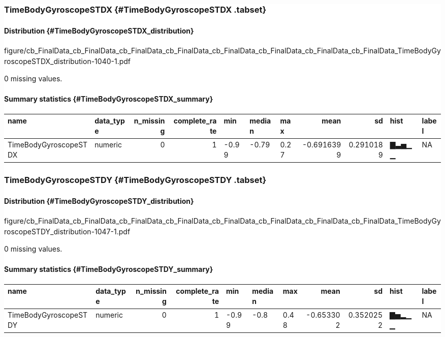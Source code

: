 
### TimeBodyGyroscopeSTDX {#TimeBodyGyroscopeSTDX .tabset}



#### Distribution {#TimeBodyGyroscopeSTDX_distribution}

figure/cb_FinalData_cb_FinalData_cb_FinalData_cb_FinalData_cb_FinalData_cb_FinalData_cb_FinalData_cb_FinalData_TimeBodyGyroscopeSTDX_distribution-1040-1.pdf

0 missing values.

#### Summary statistics {#TimeBodyGyroscopeSTDX_summary}


|name                  |data_type | n_missing| complete_rate|min   |median |max  |       mean|        sd|hist  |label |
|:---------------------|:---------|---------:|-------------:|:-----|:------|:----|----------:|---------:|:-----|:-----|
|TimeBodyGyroscopeSTDX |numeric   |         0|             1|-0.99 |-0.79  |0.27 | -0.6916399| 0.2910189|▇▃▅▁▁ |NA    |






















### TimeBodyGyroscopeSTDY {#TimeBodyGyroscopeSTDY .tabset}



#### Distribution {#TimeBodyGyroscopeSTDY_distribution}

figure/cb_FinalData_cb_FinalData_cb_FinalData_cb_FinalData_cb_FinalData_cb_FinalData_cb_FinalData_cb_FinalData_TimeBodyGyroscopeSTDY_distribution-1047-1.pdf

0 missing values.

#### Summary statistics {#TimeBodyGyroscopeSTDY_summary}


|name                  |data_type | n_missing| complete_rate|min   |median |max  |      mean|        sd|hist  |label |
|:---------------------|:---------|---------:|-------------:|:-----|:------|:----|---------:|---------:|:-----|:-----|
|TimeBodyGyroscopeSTDY |numeric   |         0|             1|-0.99 |-0.8   |0.48 | -0.653302| 0.3520252|▇▅▂▁▁ |NA    |












